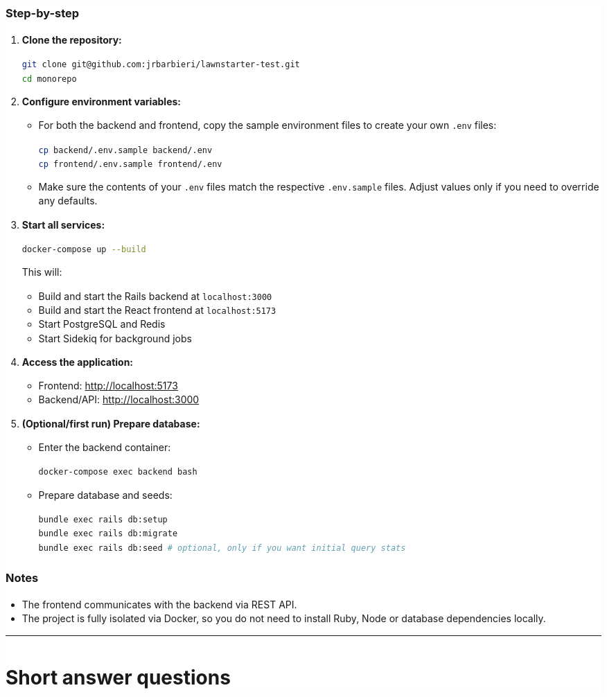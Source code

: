 ### Step-by-step

1. **Clone the repository:**
   ```sh
   git clone git@github.com:jrbarbieri/lawnstarter-test.git
   cd monorepo
   ```

2. **Configure environment variables:**
   - For both the backend and frontend, copy the sample environment files to create your own `.env` files:
     ```sh
     cp backend/.env.sample backend/.env
     cp frontend/.env.sample frontend/.env
     ```
   - Make sure the contents of your `.env` files match the respective `.env.sample` files. Adjust values only if you need to override any defaults.

3. **Start all services:**
   ```sh
   docker-compose up --build
   ```
   This will:
   - Build and start the Rails backend at `localhost:3000`
   - Build and start the React frontend at `localhost:5173`
   - Start PostgreSQL and Redis
   - Start Sidekiq for background jobs

4. **Access the application:**
   - Frontend: [http://localhost:5173](http://localhost:5173)
   - Backend/API: [http://localhost:3000](http://localhost:3000)

5. **(Optional/first run) Prepare database:**
   - Enter the backend container:
     ```sh
     docker-compose exec backend bash
     ```
   - Prepare database and seeds:
     ```sh
     bundle exec rails db:setup
     bundle exec rails db:migrate
     bundle exec rails db:seed # optional, only if you want initial query stats
     ```

### Notes
- The frontend communicates with the backend via REST API.
- The project is fully isolated via Docker, so you do not need to install Ruby, Node or database dependencies locally.

***

# Short answer questions
